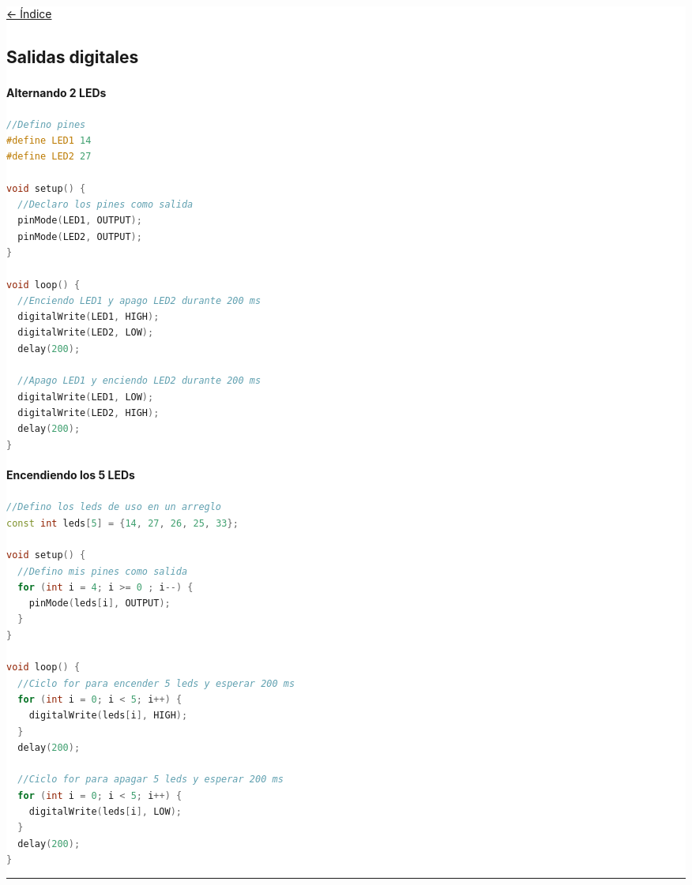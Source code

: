 [<- Índice](../Internet%20of%20Things%20(IoT).md)

## Salidas digitales

#### Alternando 2 LEDs

```ino
//Defino pines
#define LED1 14
#define LED2 27

void setup() {
  //Declaro los pines como salida
  pinMode(LED1, OUTPUT);
  pinMode(LED2, OUTPUT);
}

void loop() {
  //Enciendo LED1 y apago LED2 durante 200 ms
  digitalWrite(LED1, HIGH);
  digitalWrite(LED2, LOW);
  delay(200);

  //Apago LED1 y enciendo LED2 durante 200 ms
  digitalWrite(LED1, LOW);
  digitalWrite(LED2, HIGH);
  delay(200);
}
```

#### Encendiendo los 5 LEDs

```ino
//Defino los leds de uso en un arreglo
const int leds[5] = {14, 27, 26, 25, 33};

void setup() {
  //Defino mis pines como salida
  for (int i = 4; i >= 0 ; i--) {
    pinMode(leds[i], OUTPUT);
  }
}

void loop() {
  //Ciclo for para encender 5 leds y esperar 200 ms
  for (int i = 0; i < 5; i++) {
    digitalWrite(leds[i], HIGH);
  }
  delay(200);

  //Ciclo for para apagar 5 leds y esperar 200 ms
  for (int i = 0; i < 5; i++) {
    digitalWrite(leds[i], LOW);
  }
  delay(200);
}
```

---